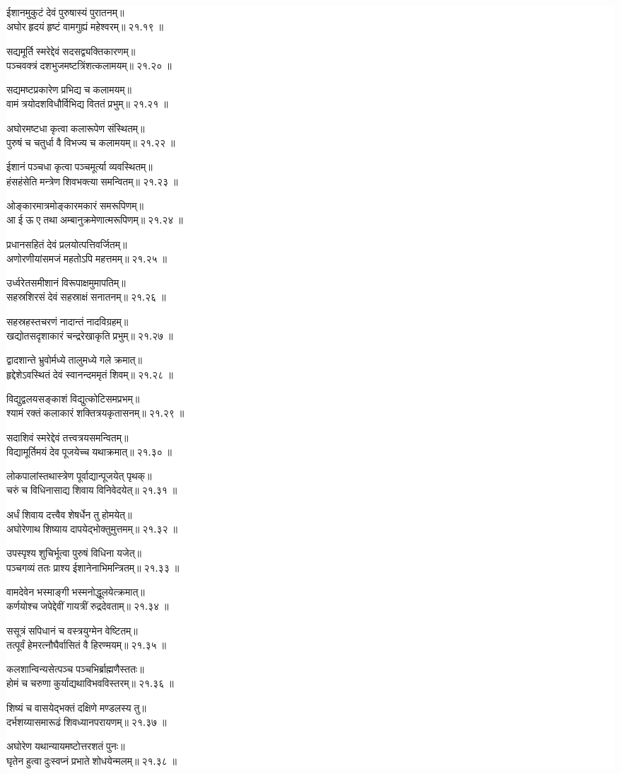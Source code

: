 ईशानमुकुटं देवं पुरुषास्यं पुरातनम्॥  
अघोर हृदयं हृष्टं वामगुह्यं महेश्वरम्॥ २१.१९ ॥  
  
सद्यमूर्ति स्मरेद्देवं सदसद्व्यक्तिकारणम्॥  
पञ्चवक्त्रं दशभुजमष्टत्रिंशत्कलामयम्॥ २१.२० ॥  
  
सद्यमष्टप्रकारेण प्रभिद्य च कलामयम्॥  
वामं त्रयोदशविधौर्विभिद्य विततं प्रभुम्॥ २१.२१ ॥  
  
अघोरमष्टधा कृत्वा कलारूपेण संस्थितम्॥  
पुरुषं च चतुर्धा वै विभज्य च कलामयम्॥ २१.२२ ॥  
  
ईशानं पञ्चधा कृत्वा पञ्चमूर्त्या व्यवस्थितम्॥  
हंसहंसेति मन्त्रेण शिवभक्त्या समन्वितम्॥ २१.२३ ॥  
  
ओङ्कारमात्रमोङ्कारमकारं समरूपिणम्॥  
आ ई ऊ ए तथा अम्बानुक्रमेणात्मरूपिणम्॥ २१.२४ ॥  
  
प्रधानसहितं देवं प्रलयोत्पत्तिवर्जितम्॥  
अणोरणीयांसमजं महतोऽपि महत्तमम्॥ २१.२५ ॥  
  
उर्ध्वरेतसमीशानं विरूपाक्षमुमापतिम्॥  
सहस्रशिरसं देवं सहस्राक्षं सनातनम्॥ २१.२६ ॥  
  
सहस्रहस्तचरणं नादान्तं नादविग्रहम्॥  
खद्योतसदृशाकारं चन्द्ररेखाकृति प्रभुम्॥ २१.२७ ॥  
  
द्वादशान्ते भ्रुवोर्मध्ये तालुमध्ये गले क्रमात्॥  
हृद्देशेऽवस्थितं देवं स्वानन्दममृतं शिवम्॥ २१.२८ ॥  
  
विद्युद्वलयसङ्काशं विद्युत्कोटिसमप्रभम्॥  
श्यामं रक्तं कलाकारं शक्तित्रयकृतासनम्॥ २१.२९ ॥  
  
सदाशिवं स्मरेद्देवं तत्त्वत्रयसमन्वितम्॥  
विद्यामूर्तिमयं देव पूजयेच्च यथाक्रमात्॥ २१.३० ॥  
  
लोकपालांस्तथास्त्रेण पूर्वाद्यान्पूजयेत् पृथक्॥  
चरुं च विधिनासाद्य शिवाय विनिवेदयेत्॥ २१.३१ ॥  
  
अर्धं शिवाय दत्त्वैव शेषर्धेन तु होमयेत्॥  
अघोरेणाथ शिष्याय दापयेद्भोक्तुमुत्तमम्॥ २१.३२ ॥  
  
उपस्पृश्य शुचिर्भूत्वा पुरुषं विधिना यजेत्॥  
पञ्चगव्यं ततः प्राश्य ईशानेनाभिमन्त्रितम्॥ २१.३३ ॥  
  
वामदेवेन भस्माङ्गी भस्मनोद्धूलयेत्क्रमात्॥  
कर्णयोश्च जपेद्देवीं गायत्रीं रुद्रदेवताम्॥ २१.३४ ॥  
  
ससूत्रं सपिधानं च वस्त्रयुग्मेन वेष्टितम्॥  
तत्पूर्वं हेमरत्नौघैर्वासितं वै हिरण्मयम्॥ २१.३५ ॥  
  
कलशान्विन्यसेत्पञ्च पञ्चभिर्ब्राह्मणैस्ततः॥  
होमं च चरुणा कुर्याद्यथाविभवविस्तरम्॥ २१.३६ ॥  
  
शिष्यं च वासयेद्भक्तं दक्षिणे मण्डलस्य तु॥  
दर्भशय्यासमारूढं शिवध्यानपरायणम्॥ २१.३७ ॥  
  
अघोरेण यथान्यायमष्टोत्तरशतं पुनः॥  
घृतेन हुत्वा दुःस्वप्नं प्रभाते शोधयेन्मलम्॥ २१.३८ ॥  
  